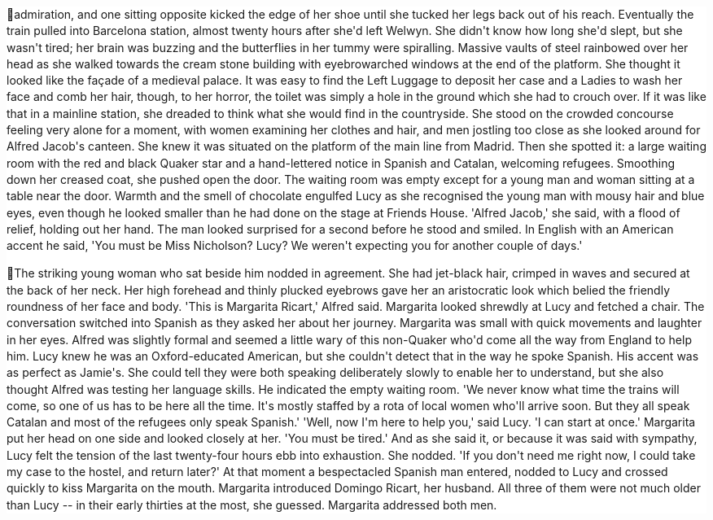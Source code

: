 admiration, and one sitting opposite kicked the edge of her shoe until
she tucked her legs back out of his reach. Eventually the train pulled
into Barcelona station, almost twenty hours after she'd left Welwyn. She
didn't know how long she'd slept, but she wasn't tired; her brain was
buzzing and the butterflies in her tummy were spiralling. Massive vaults
of steel rainbowed over her head as she walked towards the cream stone
building with eyebrowarched windows at the end of the platform. She
thought it looked like the façade of a medieval palace. It was easy to
find the Left Luggage to deposit her case and a Ladies to wash her face
and comb her hair, though, to her horror, the toilet was simply a hole
in the ground which she had to crouch over. If it was like that in a
mainline station, she dreaded to think what she would find in the
countryside. She stood on the crowded concourse feeling very alone for a
moment, with women examining her clothes and hair, and men jostling too
close as she looked around for Alfred Jacob's canteen. She knew it was
situated on the platform of the main line from Madrid. Then she spotted
it: a large waiting room with the red and black Quaker star and a
hand-lettered notice in Spanish and Catalan, welcoming refugees.
Smoothing down her creased coat, she pushed open the door. The waiting
room was empty except for a young man and woman sitting at a table near
the door. Warmth and the smell of chocolate engulfed Lucy as she
recognised the young man with mousy hair and blue eyes, even though he
looked smaller than he had done on the stage at Friends House. 'Alfred
Jacob,' she said, with a flood of relief, holding out her hand. The man
looked surprised for a second before he stood and smiled. In English
with an American accent he said, 'You must be Miss Nicholson? Lucy? We
weren't expecting you for another couple of days.'

The striking young woman who sat beside him nodded in agreement. She had
jet-black hair, crimped in waves and secured at the back of her neck.
Her high forehead and thinly plucked eyebrows gave her an aristocratic
look which belied the friendly roundness of her face and body. 'This is
Margarita Ricart,' Alfred said. Margarita looked shrewdly at Lucy and
fetched a chair. The conversation switched into Spanish as they asked
her about her journey. Margarita was small with quick movements and
laughter in her eyes. Alfred was slightly formal and seemed a little
wary of this non-Quaker who'd come all the way from England to help him.
Lucy knew he was an Oxford-educated American, but she couldn't detect
that in the way he spoke Spanish. His accent was as perfect as Jamie's.
She could tell they were both speaking deliberately slowly to enable her
to understand, but she also thought Alfred was testing her language
skills. He indicated the empty waiting room. 'We never know what time
the trains will come, so one of us has to be here all the time. It's
mostly staffed by a rota of local women who'll arrive soon. But they all
speak Catalan and most of the refugees only speak Spanish.' 'Well, now
I'm here to help you,' said Lucy. 'I can start at once.' Margarita put
her head on one side and looked closely at her. 'You must be tired.' And
as she said it, or because it was said with sympathy, Lucy felt the
tension of the last twenty-four hours ebb into exhaustion. She nodded.
'If you don't need me right now, I could take my case to the hostel, and
return later?' At that moment a bespectacled Spanish man entered, nodded
to Lucy and crossed quickly to kiss Margarita on the mouth. Margarita
introduced Domingo Ricart, her husband. All three of them were not much
older than Lucy -- in their early thirties at the most, she guessed.
Margarita addressed both men.
